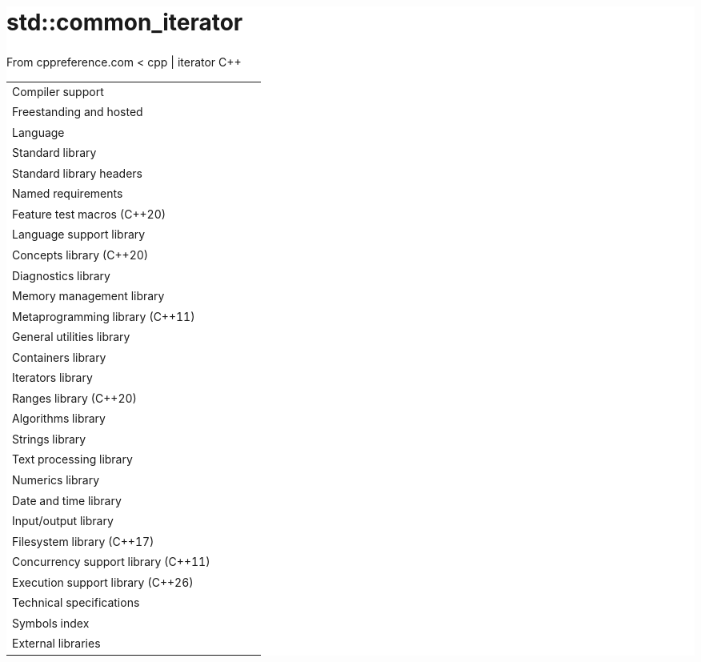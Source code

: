 # std::common_iterator

From cppreference.com
< cpp‎ | iterator
C++

|  |  |  |  |  |
| --- | --- | --- | --- | --- |
| Compiler support | | | | |
| Freestanding and hosted | | | | |
| Language | | | | |
| Standard library | | | | |
| Standard library headers | | | | |
| Named requirements | | | | |
| Feature test macros (C++20) | | | | |
| Language support library | | | | |
| Concepts library (C++20) | | | | |
| Diagnostics library | | | | |
| Memory management library | | | | |
| Metaprogramming library (C++11) | | | | |
| General utilities library | | | | |
| Containers library | | | | |
| Iterators library | | | | |
| Ranges library (C++20) | | | | |
| Algorithms library | | | | |
| Strings library | | | | |
| Text processing library | | | | |
| Numerics library | | | | |
| Date and time library | | | | |
| Input/output library | | | | |
| Filesystem library (C++17) | | | | |
| Concurrency support library (C++11) | | | | |
| Execution support library (C++26) | | | | |
| Technical specifications | | | | |
| Symbols index | | | | |
| External libraries | | | | |
